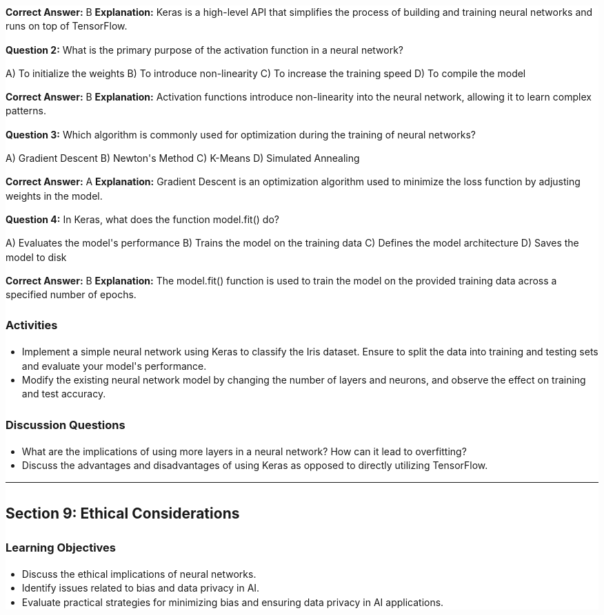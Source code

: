 **Correct Answer:** B
**Explanation:** Keras is a high-level API that simplifies the process of building and training neural networks and runs on top of TensorFlow.

**Question 2:** What is the primary purpose of the activation function in a neural network?

  A) To initialize the weights
  B) To introduce non-linearity
  C) To increase the training speed
  D) To compile the model

**Correct Answer:** B
**Explanation:** Activation functions introduce non-linearity into the neural network, allowing it to learn complex patterns.

**Question 3:** Which algorithm is commonly used for optimization during the training of neural networks?

  A) Gradient Descent
  B) Newton's Method
  C) K-Means
  D) Simulated Annealing

**Correct Answer:** A
**Explanation:** Gradient Descent is an optimization algorithm used to minimize the loss function by adjusting weights in the model.

**Question 4:** In Keras, what does the function model.fit() do?

  A) Evaluates the model's performance
  B) Trains the model on the training data
  C) Defines the model architecture
  D) Saves the model to disk

**Correct Answer:** B
**Explanation:** The model.fit() function is used to train the model on the provided training data across a specified number of epochs.

### Activities
- Implement a simple neural network using Keras to classify the Iris dataset. Ensure to split the data into training and testing sets and evaluate your model's performance.
- Modify the existing neural network model by changing the number of layers and neurons, and observe the effect on training and test accuracy.

### Discussion Questions
- What are the implications of using more layers in a neural network? How can it lead to overfitting?
- Discuss the advantages and disadvantages of using Keras as opposed to directly utilizing TensorFlow.

---

## Section 9: Ethical Considerations

### Learning Objectives
- Discuss the ethical implications of neural networks.
- Identify issues related to bias and data privacy in AI.
- Evaluate practical strategies for minimizing bias and ensuring data privacy in AI applications.
